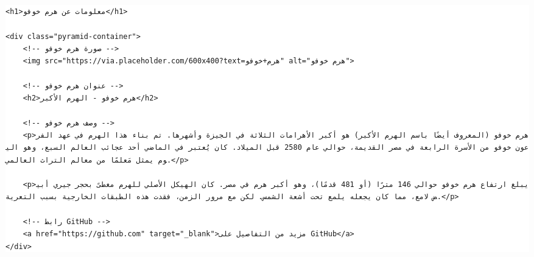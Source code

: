     <h1>معلومات عن هرم خوفو</h1>

    <div class="pyramid-container">
        <!-- صورة هرم خوفو -->
        <img src="https://via.placeholder.com/600x400?text=هرم+خوفو" alt="هرم خوفو">

        <!-- عنوان هرم خوفو -->
        <h2>هرم خوفو - الهرم الأكبر</h2>

        <!-- وصف هرم خوفو -->
        <p>هرم خوفو (المعروف أيضًا باسم الهرم الأكبر) هو أكبر الأهرامات الثلاثة في الجيزة وأشهرها. تم بناء هذا الهرم في عهد الفرعون خوفو من الأسرة الرابعة في مصر القديمة، حوالي عام 2580 قبل الميلاد. كان يُعتبر في الماضي أحد عجائب العالم السبع، وهو اليوم يمثل مَعلمًا من معالم التراث العالمي.</p>

        <p>يبلغ ارتفاع هرم خوفو حوالي 146 مترًا (أو 481 قدمًا)، وهو أكبر هرم في مصر. كان الهيكل الأصلي للهرم مغطىً بحجر جيري أبيض لامع، مما كان يجعله يلمع تحت أشعة الشمس. لكن مع مرور الزمن، فقدت هذه الطبقات الخارجية بسبب التعرية.</p>

        <!-- رابط GitHub -->
        <a href="https://github.com" target="_blank">مزيد من التفاصيل على GitHub</a>
    </div>

</body>
</html>
